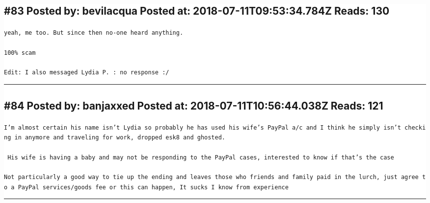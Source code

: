## \#83 Posted by: bevilacqua Posted at: 2018-07-11T09:53:34.784Z Reads: 130

```
yeah, me too. But since then no-one heard anything. 

100% scam

Edit: I also messaged Lydia P. : no response :/
```

---
## \#84 Posted by: banjaxxed Posted at: 2018-07-11T10:56:44.038Z Reads: 121

```
I’m almost certain his name isn’t Lydia so probably he has used his wife’s PayPal a/c and I think he simply isn’t checking in anymore and traveling for work, dropped esk8 and ghosted.

 His wife is having a baby and may not be responding to the PayPal cases, interested to know if that’s the case

Not particularly a good way to tie up the ending and leaves those who friends and family paid in the lurch, just agree to a PayPal services/goods fee or this can happen, It sucks I know from experience
```

---
